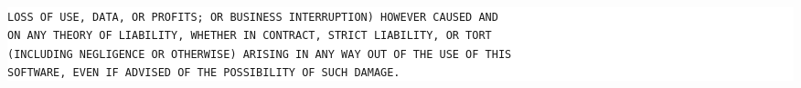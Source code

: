 ```
LOSS OF USE, DATA, OR PROFITS; OR BUSINESS INTERRUPTION) HOWEVER CAUSED AND
ON ANY THEORY OF LIABILITY, WHETHER IN CONTRACT, STRICT LIABILITY, OR TORT
(INCLUDING NEGLIGENCE OR OTHERWISE) ARISING IN ANY WAY OUT OF THE USE OF THIS
SOFTWARE, EVEN IF ADVISED OF THE POSSIBILITY OF SUCH DAMAGE.
```
